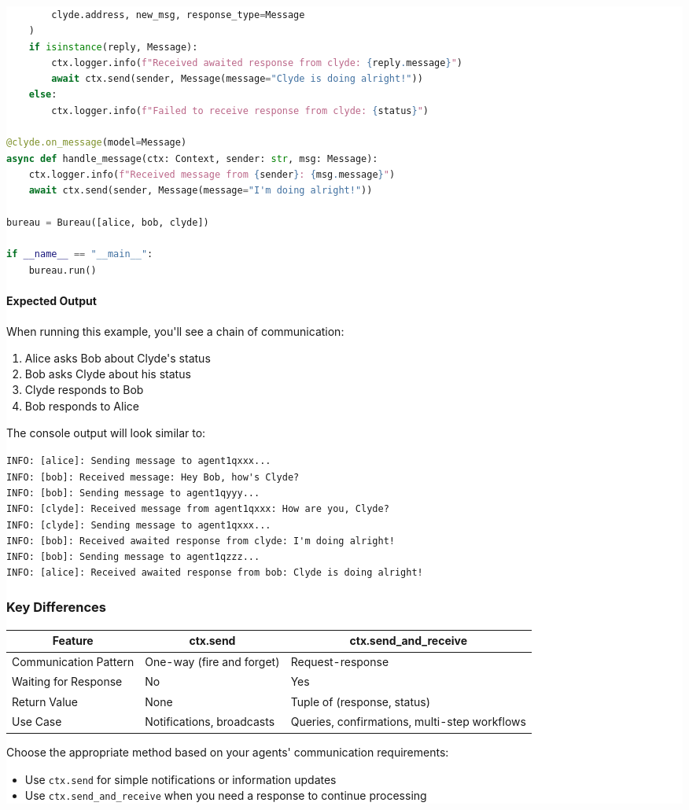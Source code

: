 ```python
        clyde.address, new_msg, response_type=Message
    )
    if isinstance(reply, Message):
        ctx.logger.info(f"Received awaited response from clyde: {reply.message}")
        await ctx.send(sender, Message(message="Clyde is doing alright!"))
    else:
        ctx.logger.info(f"Failed to receive response from clyde: {status}")

@clyde.on_message(model=Message)
async def handle_message(ctx: Context, sender: str, msg: Message):
    ctx.logger.info(f"Received message from {sender}: {msg.message}")
    await ctx.send(sender, Message(message="I'm doing alright!"))

bureau = Bureau([alice, bob, clyde])

if __name__ == "__main__":
    bureau.run()
```

#### Expected Output

When running this example, you'll see a chain of communication:

1. Alice asks Bob about Clyde's status
2. Bob asks Clyde about his status
3. Clyde responds to Bob
4. Bob responds to Alice

The console output will look similar to:

```
INFO: [alice]: Sending message to agent1qxxx...
INFO: [bob]: Received message: Hey Bob, how's Clyde?
INFO: [bob]: Sending message to agent1qyyy...
INFO: [clyde]: Received message from agent1qxxx: How are you, Clyde?
INFO: [clyde]: Sending message to agent1qxxx...
INFO: [bob]: Received awaited response from clyde: I'm doing alright!
INFO: [bob]: Sending message to agent1qzzz...
INFO: [alice]: Received awaited response from bob: Clyde is doing alright!
```

### Key Differences

| Feature | ctx.send | ctx.send_and_receive |
|---------|----------|----------------------|
| Communication Pattern | One-way (fire and forget) | Request-response |
| Waiting for Response | No | Yes |
| Return Value | None | Tuple of (response, status) |
| Use Case | Notifications, broadcasts | Queries, confirmations, multi-step workflows |

Choose the appropriate method based on your agents' communication requirements:
- Use `ctx.send` for simple notifications or information updates
- Use `ctx.send_and_receive` when you need a response to continue processing